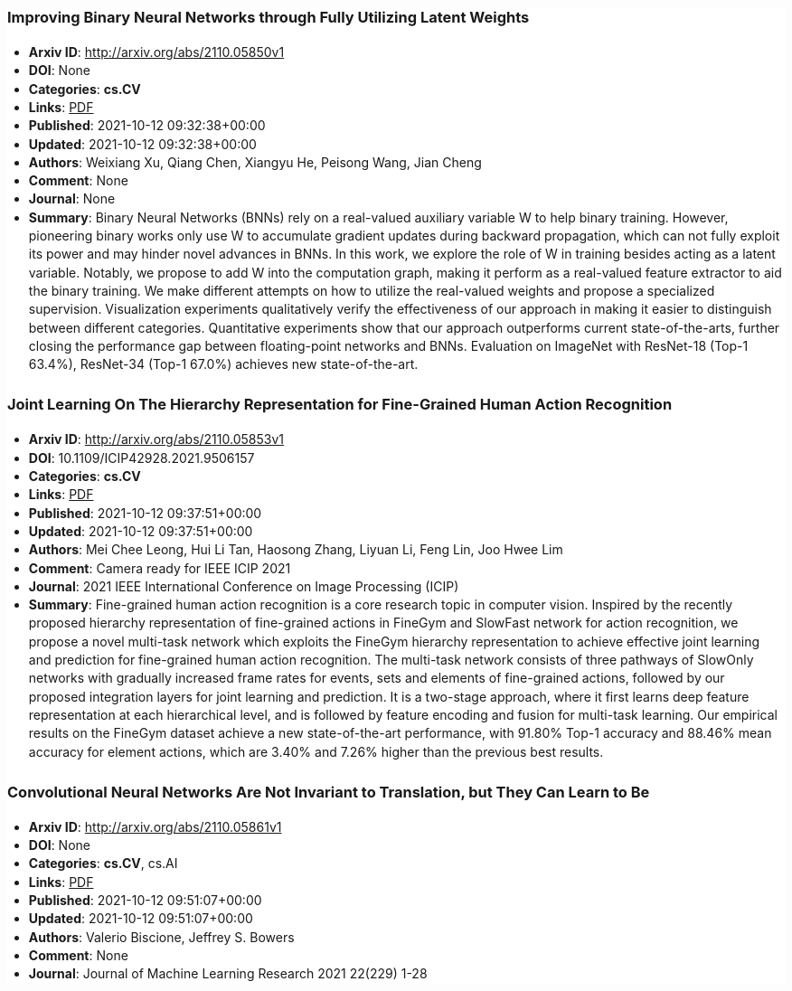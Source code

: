 

### Improving Binary Neural Networks through Fully Utilizing Latent Weights
- **Arxiv ID**: http://arxiv.org/abs/2110.05850v1
- **DOI**: None
- **Categories**: **cs.CV**
- **Links**: [PDF](http://arxiv.org/pdf/2110.05850v1)
- **Published**: 2021-10-12 09:32:38+00:00
- **Updated**: 2021-10-12 09:32:38+00:00
- **Authors**: Weixiang Xu, Qiang Chen, Xiangyu He, Peisong Wang, Jian Cheng
- **Comment**: None
- **Journal**: None
- **Summary**: Binary Neural Networks (BNNs) rely on a real-valued auxiliary variable W to help binary training. However, pioneering binary works only use W to accumulate gradient updates during backward propagation, which can not fully exploit its power and may hinder novel advances in BNNs. In this work, we explore the role of W in training besides acting as a latent variable. Notably, we propose to add W into the computation graph, making it perform as a real-valued feature extractor to aid the binary training. We make different attempts on how to utilize the real-valued weights and propose a specialized supervision. Visualization experiments qualitatively verify the effectiveness of our approach in making it easier to distinguish between different categories. Quantitative experiments show that our approach outperforms current state-of-the-arts, further closing the performance gap between floating-point networks and BNNs. Evaluation on ImageNet with ResNet-18 (Top-1 63.4%), ResNet-34 (Top-1 67.0%) achieves new state-of-the-art.



### Joint Learning On The Hierarchy Representation for Fine-Grained Human Action Recognition
- **Arxiv ID**: http://arxiv.org/abs/2110.05853v1
- **DOI**: 10.1109/ICIP42928.2021.9506157
- **Categories**: **cs.CV**
- **Links**: [PDF](http://arxiv.org/pdf/2110.05853v1)
- **Published**: 2021-10-12 09:37:51+00:00
- **Updated**: 2021-10-12 09:37:51+00:00
- **Authors**: Mei Chee Leong, Hui Li Tan, Haosong Zhang, Liyuan Li, Feng Lin, Joo Hwee Lim
- **Comment**: Camera ready for IEEE ICIP 2021
- **Journal**: 2021 IEEE International Conference on Image Processing (ICIP)
- **Summary**: Fine-grained human action recognition is a core research topic in computer vision. Inspired by the recently proposed hierarchy representation of fine-grained actions in FineGym and SlowFast network for action recognition, we propose a novel multi-task network which exploits the FineGym hierarchy representation to achieve effective joint learning and prediction for fine-grained human action recognition. The multi-task network consists of three pathways of SlowOnly networks with gradually increased frame rates for events, sets and elements of fine-grained actions, followed by our proposed integration layers for joint learning and prediction. It is a two-stage approach, where it first learns deep feature representation at each hierarchical level, and is followed by feature encoding and fusion for multi-task learning. Our empirical results on the FineGym dataset achieve a new state-of-the-art performance, with 91.80% Top-1 accuracy and 88.46% mean accuracy for element actions, which are 3.40% and 7.26% higher than the previous best results.



### Convolutional Neural Networks Are Not Invariant to Translation, but They Can Learn to Be
- **Arxiv ID**: http://arxiv.org/abs/2110.05861v1
- **DOI**: None
- **Categories**: **cs.CV**, cs.AI
- **Links**: [PDF](http://arxiv.org/pdf/2110.05861v1)
- **Published**: 2021-10-12 09:51:07+00:00
- **Updated**: 2021-10-12 09:51:07+00:00
- **Authors**: Valerio Biscione, Jeffrey S. Bowers
- **Comment**: None
- **Journal**: Journal of Machine Learning Research 2021 22(229) 1-28